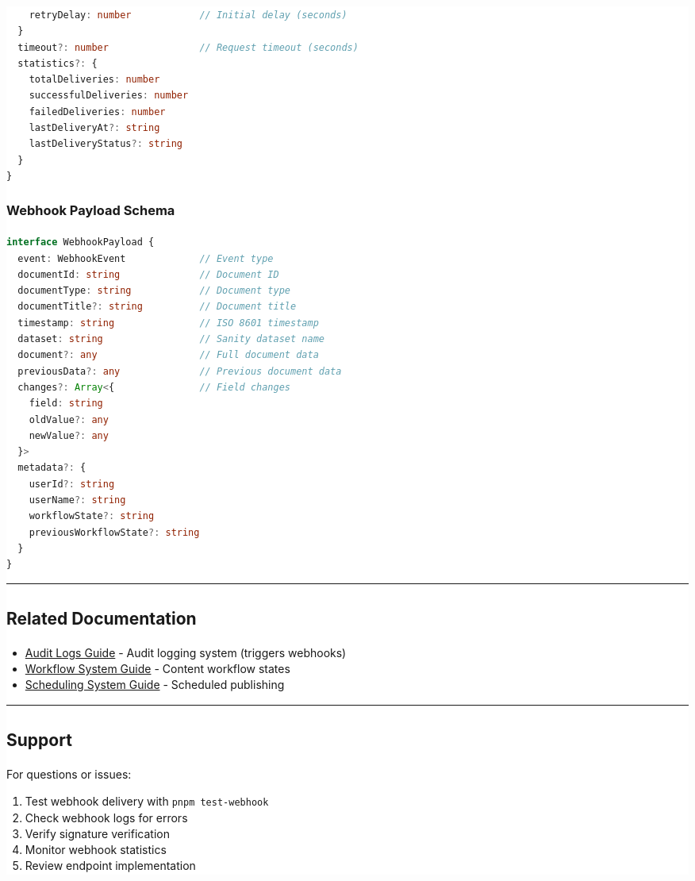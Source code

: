 ```typescript
    retryDelay: number            // Initial delay (seconds)
  }
  timeout?: number                // Request timeout (seconds)
  statistics?: {
    totalDeliveries: number
    successfulDeliveries: number
    failedDeliveries: number
    lastDeliveryAt?: string
    lastDeliveryStatus?: string
  }
}
```

### Webhook Payload Schema

```typescript
interface WebhookPayload {
  event: WebhookEvent             // Event type
  documentId: string              // Document ID
  documentType: string            // Document type
  documentTitle?: string          // Document title
  timestamp: string               // ISO 8601 timestamp
  dataset: string                 // Sanity dataset name
  document?: any                  // Full document data
  previousData?: any              // Previous document data
  changes?: Array<{               // Field changes
    field: string
    oldValue?: any
    newValue?: any
  }>
  metadata?: {
    userId?: string
    userName?: string
    workflowState?: string
    previousWorkflowState?: string
  }
}
```

---

## Related Documentation

- [Audit Logs Guide](./audit-logs-guide.md) - Audit logging system (triggers webhooks)
- [Workflow System Guide](./workflow-system-guide.md) - Content workflow states
- [Scheduling System Guide](./scheduling-system-guide.md) - Scheduled publishing

---

## Support

For questions or issues:
1. Test webhook delivery with `pnpm test-webhook`
2. Check webhook logs for errors
3. Verify signature verification
4. Monitor webhook statistics
5. Review endpoint implementation
